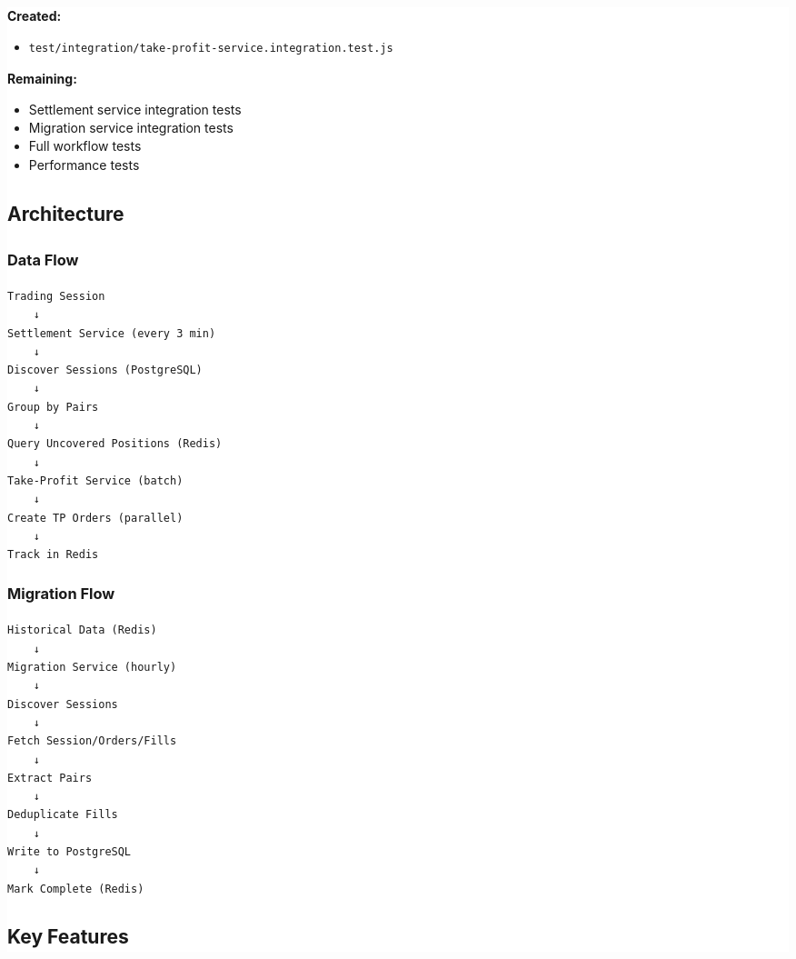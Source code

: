 **Created:**
- `test/integration/take-profit-service.integration.test.js`

**Remaining:**
- Settlement service integration tests
- Migration service integration tests
- Full workflow tests
- Performance tests

## Architecture

### Data Flow

```
Trading Session
    ↓
Settlement Service (every 3 min)
    ↓
Discover Sessions (PostgreSQL)
    ↓
Group by Pairs
    ↓
Query Uncovered Positions (Redis)
    ↓
Take-Profit Service (batch)
    ↓
Create TP Orders (parallel)
    ↓
Track in Redis
```

### Migration Flow

```
Historical Data (Redis)
    ↓
Migration Service (hourly)
    ↓
Discover Sessions
    ↓
Fetch Session/Orders/Fills
    ↓
Extract Pairs
    ↓
Deduplicate Fills
    ↓
Write to PostgreSQL
    ↓
Mark Complete (Redis)
```

## Key Features
